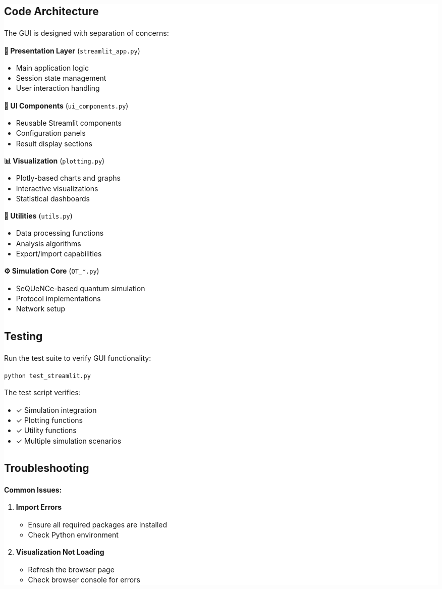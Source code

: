 ## Code Architecture

The GUI is designed with separation of concerns:

**📱 Presentation Layer** (`streamlit_app.py`)
- Main application logic
- Session state management
- User interaction handling

**🎨 UI Components** (`ui_components.py`)
- Reusable Streamlit components
- Configuration panels
- Result display sections

**📊 Visualization** (`plotting.py`)
- Plotly-based charts and graphs
- Interactive visualizations
- Statistical dashboards

**🔧 Utilities** (`utils.py`)
- Data processing functions
- Analysis algorithms
- Export/import capabilities

**⚙️ Simulation Core** (`QT_*.py`)
- SeQUeNCe-based quantum simulation
- Protocol implementations
- Network setup

## Testing

Run the test suite to verify GUI functionality:

```bash
python test_streamlit.py
```

The test script verifies:
- ✓ Simulation integration
- ✓ Plotting functions
- ✓ Utility functions
- ✓ Multiple simulation scenarios

## Troubleshooting

**Common Issues:**

1. **Import Errors**
   - Ensure all required packages are installed
   - Check Python environment

2. **Visualization Not Loading**
   - Refresh the browser page
   - Check browser console for errors
